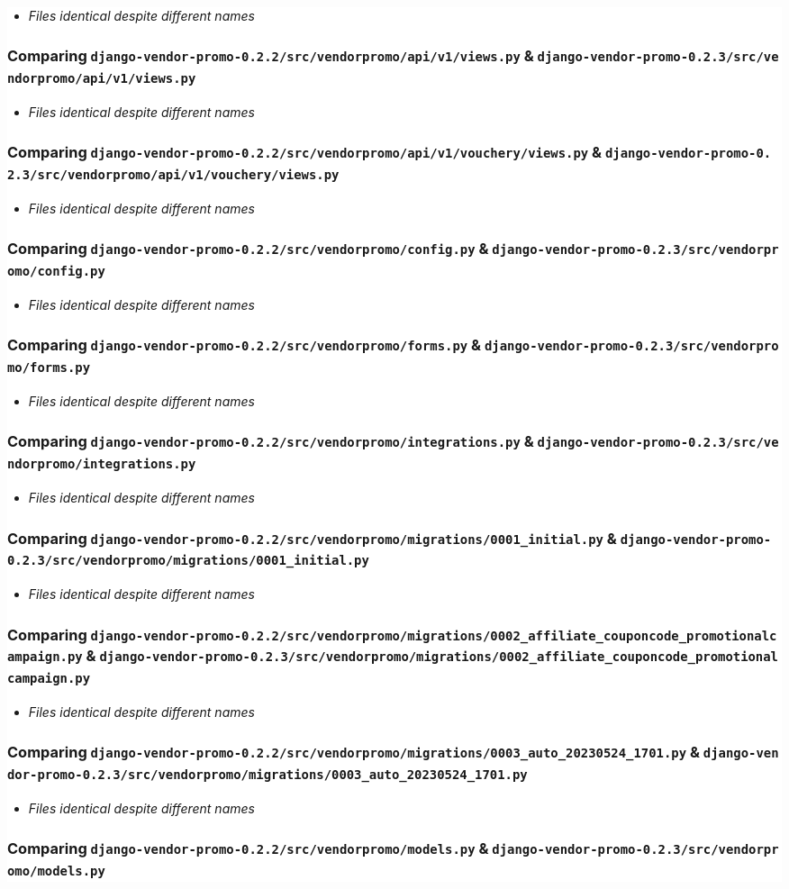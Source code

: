  * *Files identical despite different names*

### Comparing `django-vendor-promo-0.2.2/src/vendorpromo/api/v1/views.py` & `django-vendor-promo-0.2.3/src/vendorpromo/api/v1/views.py`

 * *Files identical despite different names*

### Comparing `django-vendor-promo-0.2.2/src/vendorpromo/api/v1/vouchery/views.py` & `django-vendor-promo-0.2.3/src/vendorpromo/api/v1/vouchery/views.py`

 * *Files identical despite different names*

### Comparing `django-vendor-promo-0.2.2/src/vendorpromo/config.py` & `django-vendor-promo-0.2.3/src/vendorpromo/config.py`

 * *Files identical despite different names*

### Comparing `django-vendor-promo-0.2.2/src/vendorpromo/forms.py` & `django-vendor-promo-0.2.3/src/vendorpromo/forms.py`

 * *Files identical despite different names*

### Comparing `django-vendor-promo-0.2.2/src/vendorpromo/integrations.py` & `django-vendor-promo-0.2.3/src/vendorpromo/integrations.py`

 * *Files identical despite different names*

### Comparing `django-vendor-promo-0.2.2/src/vendorpromo/migrations/0001_initial.py` & `django-vendor-promo-0.2.3/src/vendorpromo/migrations/0001_initial.py`

 * *Files identical despite different names*

### Comparing `django-vendor-promo-0.2.2/src/vendorpromo/migrations/0002_affiliate_couponcode_promotionalcampaign.py` & `django-vendor-promo-0.2.3/src/vendorpromo/migrations/0002_affiliate_couponcode_promotionalcampaign.py`

 * *Files identical despite different names*

### Comparing `django-vendor-promo-0.2.2/src/vendorpromo/migrations/0003_auto_20230524_1701.py` & `django-vendor-promo-0.2.3/src/vendorpromo/migrations/0003_auto_20230524_1701.py`

 * *Files identical despite different names*

### Comparing `django-vendor-promo-0.2.2/src/vendorpromo/models.py` & `django-vendor-promo-0.2.3/src/vendorpromo/models.py`
